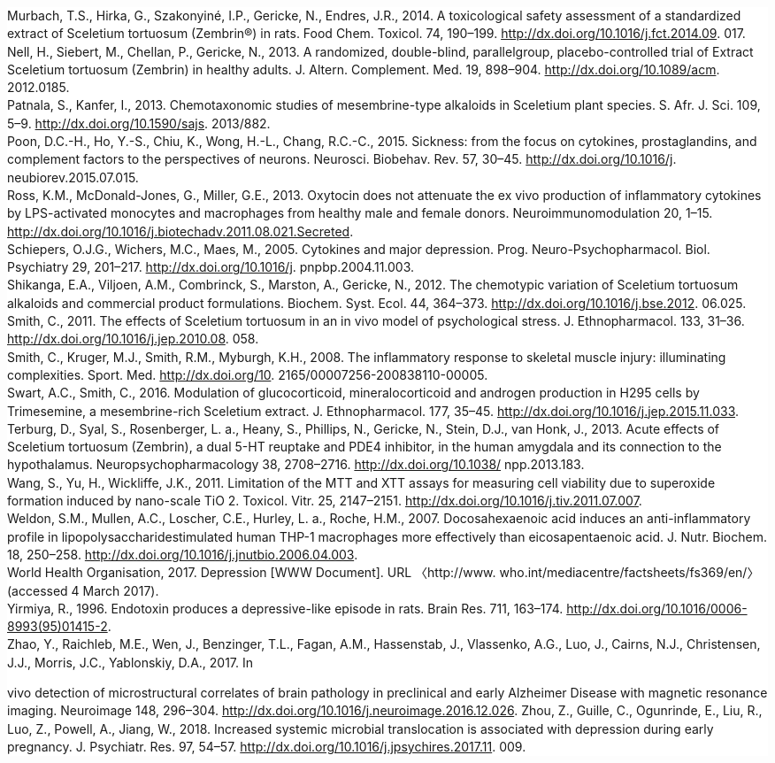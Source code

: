 Murbach, T.S., Hirka, G., Szakonyiné, I.P., Gericke, N., Endres, J.R., 2014. A toxicological safety assessment of a standardized extract of Sceletium tortuosum (Zembrin®) in rats. Food Chem. Toxicol. 74, 190–199. http://dx.doi.org/10.1016/j.fct.2014.09. 017.   
Nell, H., Siebert, M., Chellan, P., Gericke, N., 2013. A randomized, double-blind, parallelgroup, placebo-controlled trial of Extract Sceletium tortuosum (Zembrin) in healthy adults. J. Altern. Complement. Med. 19, 898–904. http://dx.doi.org/10.1089/acm. 2012.0185.   
Patnala, S., Kanfer, I., 2013. Chemotaxonomic studies of mesembrine-type alkaloids in Sceletium plant species. S. Afr. J. Sci. 109, 5–9. http://dx.doi.org/10.1590/sajs. 2013/882.   
Poon, D.C.-H., Ho, Y.-S., Chiu, K., Wong, H.-L., Chang, R.C.-C., 2015. Sickness: from the focus on cytokines, prostaglandins, and complement factors to the perspectives of neurons. Neurosci. Biobehav. Rev. 57, 30–45. http://dx.doi.org/10.1016/j. neubiorev.2015.07.015.   
Ross, K.M., McDonald-Jones, G., Miller, G.E., 2013. Oxytocin does not attenuate the ex vivo production of inflammatory cytokines by LPS-activated monocytes and macrophages from healthy male and female donors. Neuroimmunomodulation 20, 1–15. http://dx.doi.org/10.1016/j.biotechadv.2011.08.021.Secreted.   
Schiepers, O.J.G., Wichers, M.C., Maes, M., 2005. Cytokines and major depression. Prog. Neuro-Psychopharmacol. Biol. Psychiatry 29, 201–217. http://dx.doi.org/10.1016/j. pnpbp.2004.11.003.   
Shikanga, E.A., Viljoen, A.M., Combrinck, S., Marston, A., Gericke, N., 2012. The chemotypic variation of Sceletium tortuosum alkaloids and commercial product formulations. Biochem. Syst. Ecol. 44, 364–373. http://dx.doi.org/10.1016/j.bse.2012. 06.025.   
Smith, C., 2011. The effects of Sceletium tortuosum in an in vivo model of psychological stress. J. Ethnopharmacol. 133, 31–36. http://dx.doi.org/10.1016/j.jep.2010.08. 058.   
Smith, C., Kruger, M.J., Smith, R.M., Myburgh, K.H., 2008. The inflammatory response to skeletal muscle injury: illuminating complexities. Sport. Med. http://dx.doi.org/10. 2165/00007256-200838110-00005.   
Swart, A.C., Smith, C., 2016. Modulation of glucocorticoid, mineralocorticoid and androgen production in H295 cells by Trimesemine, a mesembrine-rich Sceletium extract. J. Ethnopharmacol. 177, 35–45. http://dx.doi.org/10.1016/j.jep.2015.11.033.   
Terburg, D., Syal, S., Rosenberger, L. a., Heany, S., Phillips, N., Gericke, N., Stein, D.J., van Honk, J., 2013. Acute effects of Sceletium tortuosum (Zembrin), a dual 5-HT reuptake and PDE4 inhibitor, in the human amygdala and its connection to the hypothalamus. Neuropsychopharmacology 38, 2708–2716. http://dx.doi.org/10.1038/ npp.2013.183.   
Wang, S., Yu, H., Wickliffe, J.K., 2011. Limitation of the MTT and XTT assays for measuring cell viability due to superoxide formation induced by nano-scale TiO 2. Toxicol. Vitr. 25, 2147–2151. http://dx.doi.org/10.1016/j.tiv.2011.07.007.   
Weldon, S.M., Mullen, A.C., Loscher, C.E., Hurley, L. a., Roche, H.M., 2007. Docosahexaenoic acid induces an anti-inflammatory profile in lipopolysaccharidestimulated human THP-1 macrophages more effectively than eicosapentaenoic acid. J. Nutr. Biochem. 18, 250–258. http://dx.doi.org/10.1016/j.jnutbio.2006.04.003.   
World Health Organisation, 2017. Depression [WWW Document]. URL 〈http://www. who.int/mediacentre/factsheets/fs369/en/〉 (accessed 4 March 2017).   
Yirmiya, R., 1996. Endotoxin produces a depressive-like episode in rats. Brain Res. 711, 163–174. http://dx.doi.org/10.1016/0006-8993(95)01415-2.   
Zhao, Y., Raichleb, M.E., Wen, J., Benzinger, T.L., Fagan, A.M., Hassenstab, J., Vlassenko, A.G., Luo, J., Cairns, N.J., Christensen, J.J., Morris, J.C., Yablonskiy, D.A., 2017. In

vivo detection of microstructural correlates of brain pathology in preclinical and early Alzheimer Disease with magnetic resonance imaging. Neuroimage 148, 296–304. http://dx.doi.org/10.1016/j.neuroimage.2016.12.026. Zhou, Z., Guille, C., Ogunrinde, E., Liu, R., Luo, Z., Powell, A., Jiang, W., 2018. Increased systemic microbial translocation is associated with depression during early pregnancy. J. Psychiatr. Res. 97, 54–57. http://dx.doi.org/10.1016/j.jpsychires.2017.11. 009.